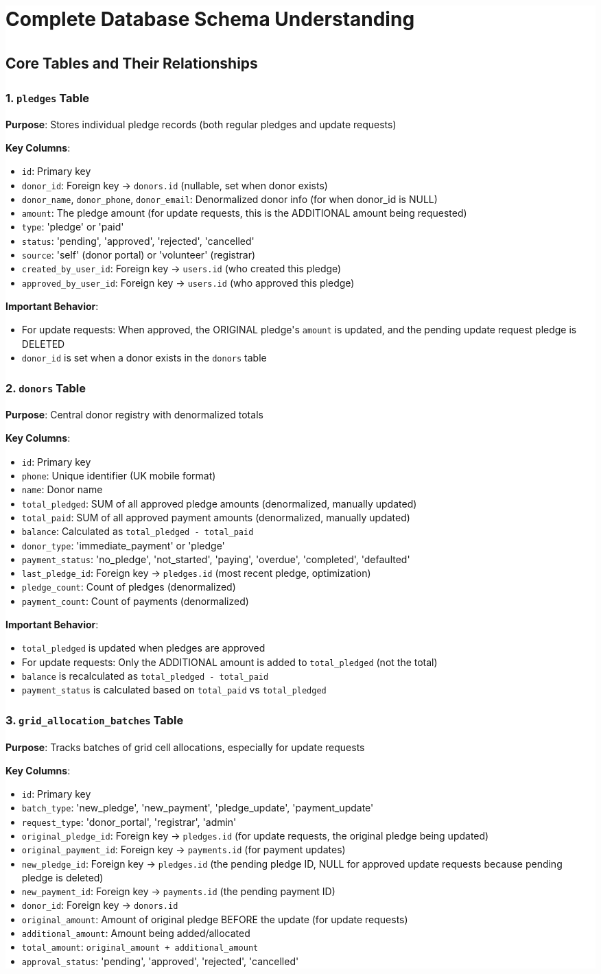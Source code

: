 # Complete Database Schema Understanding

## Core Tables and Their Relationships

### 1. `pledges` Table
**Purpose**: Stores individual pledge records (both regular pledges and update requests)

**Key Columns**:
- `id`: Primary key
- `donor_id`: Foreign key → `donors.id` (nullable, set when donor exists)
- `donor_name`, `donor_phone`, `donor_email`: Denormalized donor info (for when donor_id is NULL)
- `amount`: The pledge amount (for update requests, this is the ADDITIONAL amount being requested)
- `type`: 'pledge' or 'paid'
- `status`: 'pending', 'approved', 'rejected', 'cancelled'
- `source`: 'self' (donor portal) or 'volunteer' (registrar)
- `created_by_user_id`: Foreign key → `users.id` (who created this pledge)
- `approved_by_user_id`: Foreign key → `users.id` (who approved this pledge)

**Important Behavior**:
- For update requests: When approved, the ORIGINAL pledge's `amount` is updated, and the pending update request pledge is DELETED
- `donor_id` is set when a donor exists in the `donors` table

### 2. `donors` Table
**Purpose**: Central donor registry with denormalized totals

**Key Columns**:
- `id`: Primary key
- `phone`: Unique identifier (UK mobile format)
- `name`: Donor name
- `total_pledged`: SUM of all approved pledge amounts (denormalized, manually updated)
- `total_paid`: SUM of all approved payment amounts (denormalized, manually updated)
- `balance`: Calculated as `total_pledged - total_paid`
- `donor_type`: 'immediate_payment' or 'pledge'
- `payment_status`: 'no_pledge', 'not_started', 'paying', 'overdue', 'completed', 'defaulted'
- `last_pledge_id`: Foreign key → `pledges.id` (most recent pledge, optimization)
- `pledge_count`: Count of pledges (denormalized)
- `payment_count`: Count of payments (denormalized)

**Important Behavior**:
- `total_pledged` is updated when pledges are approved
- For update requests: Only the ADDITIONAL amount is added to `total_pledged` (not the total)
- `balance` is recalculated as `total_pledged - total_paid`
- `payment_status` is calculated based on `total_paid` vs `total_pledged`

### 3. `grid_allocation_batches` Table
**Purpose**: Tracks batches of grid cell allocations, especially for update requests

**Key Columns**:
- `id`: Primary key
- `batch_type`: 'new_pledge', 'new_payment', 'pledge_update', 'payment_update'
- `request_type`: 'donor_portal', 'registrar', 'admin'
- `original_pledge_id`: Foreign key → `pledges.id` (for update requests, the original pledge being updated)
- `original_payment_id`: Foreign key → `payments.id` (for payment updates)
- `new_pledge_id`: Foreign key → `pledges.id` (the pending pledge ID, NULL for approved update requests because pending pledge is deleted)
- `new_payment_id`: Foreign key → `payments.id` (the pending payment ID)
- `donor_id`: Foreign key → `donors.id`
- `original_amount`: Amount of original pledge BEFORE the update (for update requests)
- `additional_amount`: Amount being added/allocated
- `total_amount`: `original_amount + additional_amount`
- `approval_status`: 'pending', 'approved', 'rejected', 'cancelled'